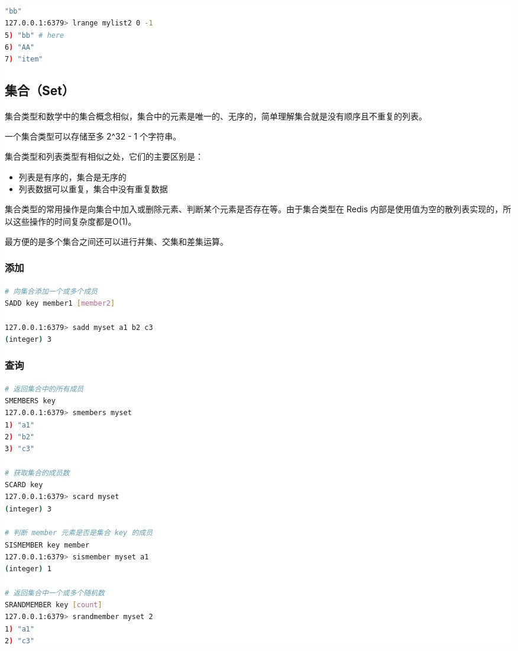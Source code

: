 ```sh
"bb"
127.0.0.1:6379> lrange mylist2 0 -1
5) "bb" # here
6) "AA"
7) "item"
```

## 集合（Set）

集合类型和数学中的集合概念相似，集合中的元素是唯一的、无序的，简单理解集合就是没有顺序且不重复的列表。

一个集合类型可以存储至多 2^32 - 1 个字符串。

集合类型和列表类型有相似之处，它们的主要区别是：
- 列表是有序的，集合是无序的
- 列表数据可以重复，集合中没有重复数据

集合类型的常用操作是向集合中加入或删除元素、判断某个元素是否存在等。由于集合类型在 Redis 内部是使用值为空的散列表实现的，所以这些操作的时间复杂度都是O(1)。

最方便的是多个集合之间还可以进行并集、交集和差集运算。

### 添加

```sh
# 向集合添加一个或多个成员
SADD key member1 [member2]

127.0.0.1:6379> sadd myset a1 b2 c3
(integer) 3
```

### 查询
```sh
# 返回集合中的所有成员
SMEMBERS key
127.0.0.1:6379> smembers myset
1) "a1"
2) "b2"
3) "c3"

# 获取集合的成员数
SCARD key
127.0.0.1:6379> scard myset
(integer) 3

# 判断 member 元素是否是集合 key 的成员
SISMEMBER key member
127.0.0.1:6379> sismember myset a1
(integer) 1

# 返回集合中一个或多个随机数
SRANDMEMBER key [count]
127.0.0.1:6379> srandmember myset 2
1) "a1"
2) "c3"
```
